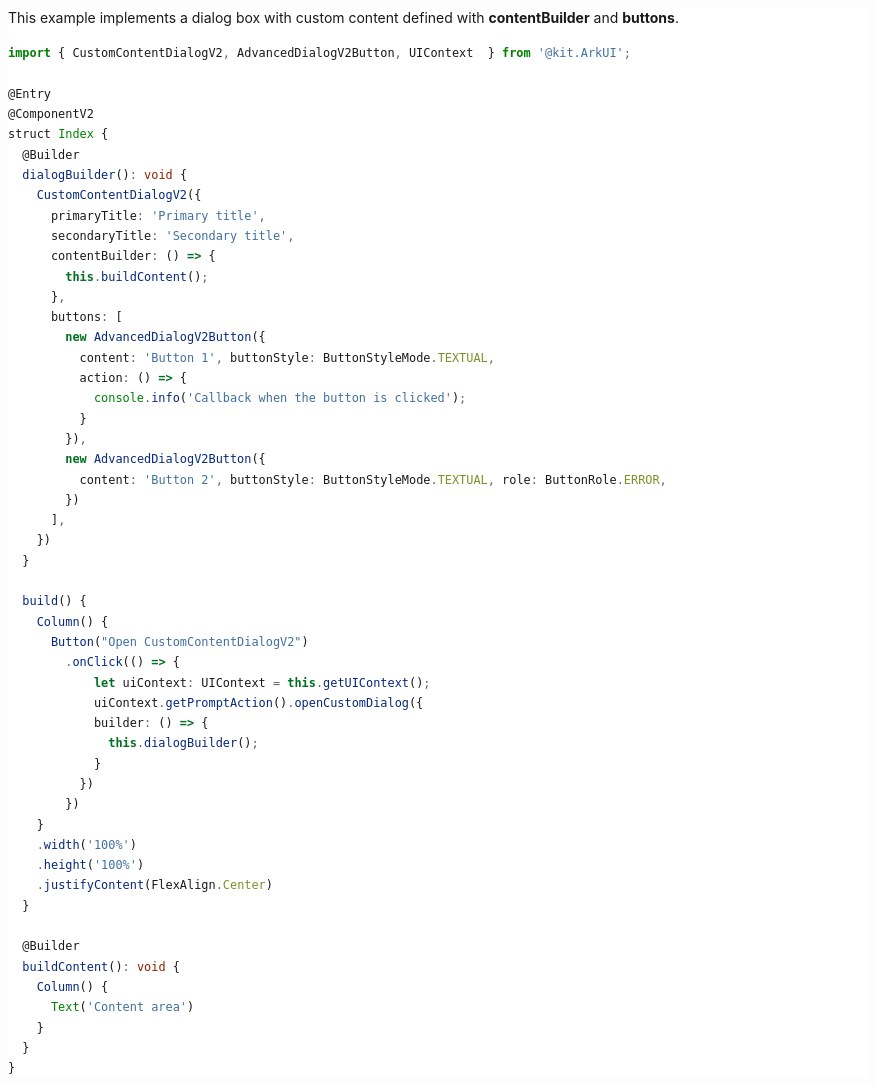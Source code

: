 This example implements a dialog box with custom content defined with **contentBuilder** and **buttons**.

```ts
import { CustomContentDialogV2, AdvancedDialogV2Button, UIContext  } from '@kit.ArkUI';

@Entry
@ComponentV2
struct Index {
  @Builder
  dialogBuilder(): void {
    CustomContentDialogV2({
      primaryTitle: 'Primary title',
      secondaryTitle: 'Secondary title',
      contentBuilder: () => {
        this.buildContent();
      },
      buttons: [
        new AdvancedDialogV2Button({
          content: 'Button 1', buttonStyle: ButtonStyleMode.TEXTUAL,
          action: () => {
            console.info('Callback when the button is clicked');
          }
        }),
        new AdvancedDialogV2Button({
          content: 'Button 2', buttonStyle: ButtonStyleMode.TEXTUAL, role: ButtonRole.ERROR,
        })
      ],
    })
  }

  build() {
    Column() {
      Button("Open CustomContentDialogV2")
        .onClick(() => {
            let uiContext: UIContext = this.getUIContext();
            uiContext.getPromptAction().openCustomDialog({
            builder: () => {
              this.dialogBuilder();
            }
          })
        })
    }
    .width('100%')
    .height('100%')
    .justifyContent(FlexAlign.Center)
  }

  @Builder
  buildContent(): void {
    Column() {
      Text('Content area')
    }
  }
}
```

